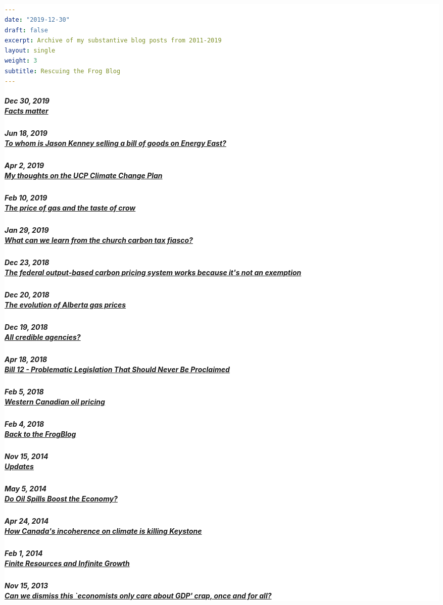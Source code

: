 ```yaml
---
date: "2019-12-30"
draft: false
excerpt: Archive of my substantive blog posts from 2011-2019
layout: single
weight: 3
subtitle: Rescuing the Frog Blog
---
```

##### Dec 30, 2019<br>[Facts matter](http://andrewleach.ca/uncategorized/facts-matter/)
##### Jun 18, 2019<br>[To whom is Jason Kenney selling a bill of goods on Energy East?](http://andrewleach.ca/uncategorized/to-whom-is-jason-kenney-selling-a-bill-of-goods-on-energy-east/)
##### Apr 2, 2019<br>[My thoughts on the UCP Climate Change Plan](http://andrewleach.ca/uncategorized/my-thoughts-on-the-ucp-climate-change-plan/)
##### Feb 10, 2019<br>[The price of gas and the taste of crow](http://andrewleach.ca/uncategorized/the-price-of-gas-and-the-taste-of-crow/)
##### Jan 29, 2019<br>[What can we learn from the church carbon tax fiasco?](http://andrewleach.ca/uncategorized/what-can-we-learn-from-the-church-carbon-tax-fiasco/)
##### Dec 23, 2018<br>[The federal output-based carbon pricing system works because it's not an exemption](http://andrewleach.ca/uncategorized/the-federal-output-based-carbon-pricing-system-works-because-its-not-an-exemption/)
##### Dec 20, 2018<br>[The evolution of Alberta gas prices](http://andrewleach.ca/uncategorized/the-evolution-of-alberta-gas-prices/)
##### Dec 19, 2018<br>[All credible agencies?](http://andrewleach.ca/uncategorized/all-credible-agencies/)
##### Apr 18, 2018<br>[Bill 12 - Problematic Legislation That Should Never Be Proclaimed](http://andrewleach.ca/uncategorized/bill-12-problematic-legislation-that-should-never-be-proclaimed/)
##### Feb 5, 2018<br>[Western Canadian oil pricing](http://andrewleach.ca/uncategorized/western-canadian-oil-pricing/)
##### Feb 4, 2018<br>[Back to the FrogBlog](http://andrewleach.ca/uncategorized/back-to-the-frogblog/)
##### Nov 15, 2014<br>[Updates](http://andrewleach.ca/uncategorized/updates/)
##### May 5, 2014<br>[Do Oil Spills Boost the Economy?](http://andrewleach.ca/uncategorized/do-oil-spills-boost-the-economy/)
##### Apr 24, 2014<br>[How Canada's incoherence on climate is killing Keystone](http://andrewleach.ca/uncategorized/how-canadas-incoherence-on-climate-is-killing-keystone/)
##### Feb 1, 2014<br>[Finite Resources and Infinite Growth](http://andrewleach.ca/uncategorized/finite-resources-and-infinite-growth/)
##### Nov 15, 2013<br>[Can we dismiss this `economists only care about GDP' crap, once and for all?](http://andrewleach.ca/canadian-politics/can-we-dismiss-this-economists-only-care-about-gdp-crap-once-and-for-all/)